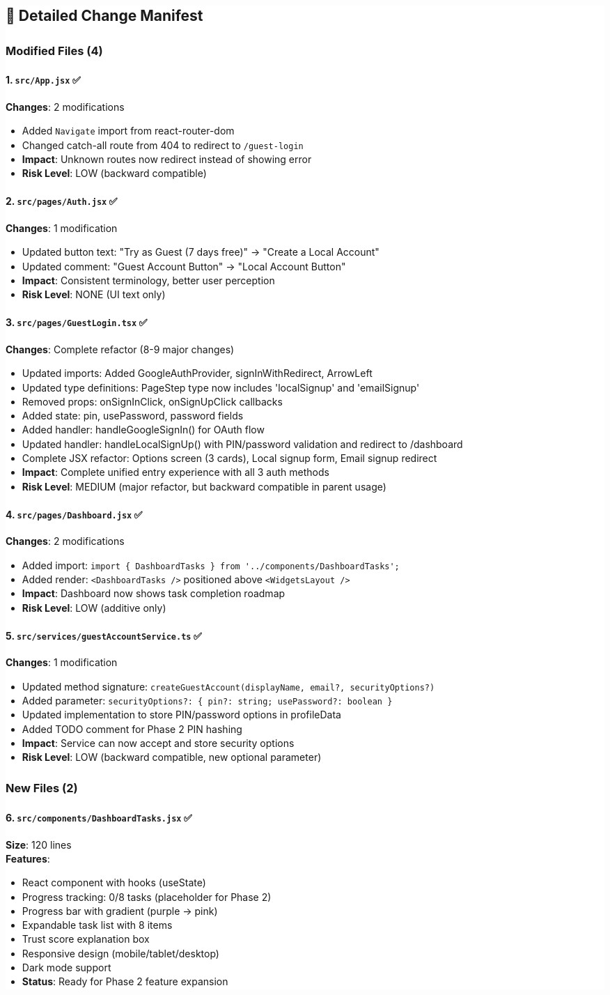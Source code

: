 ## 📁 Detailed Change Manifest

### Modified Files (4)

#### 1. `src/App.jsx` ✅
**Changes**: 2 modifications
- Added `Navigate` import from react-router-dom
- Changed catch-all route from 404 to redirect to `/guest-login`
- **Impact**: Unknown routes now redirect instead of showing error
- **Risk Level**: LOW (backward compatible)

#### 2. `src/pages/Auth.jsx` ✅
**Changes**: 1 modification
- Updated button text: "Try as Guest (7 days free)" → "Create a Local Account"
- Updated comment: "Guest Account Button" → "Local Account Button"
- **Impact**: Consistent terminology, better user perception
- **Risk Level**: NONE (UI text only)

#### 3. `src/pages/GuestLogin.tsx` ✅
**Changes**: Complete refactor (8-9 major changes)
- Updated imports: Added GoogleAuthProvider, signInWithRedirect, ArrowLeft
- Updated type definitions: PageStep type now includes 'localSignup' and 'emailSignup'
- Removed props: onSignInClick, onSignUpClick callbacks
- Added state: pin, usePassword, password fields
- Added handler: handleGoogleSignIn() for OAuth flow
- Updated handler: handleLocalSignUp() with PIN/password validation and redirect to /dashboard
- Complete JSX refactor: Options screen (3 cards), Local signup form, Email signup redirect
- **Impact**: Complete unified entry experience with all 3 auth methods
- **Risk Level**: MEDIUM (major refactor, but backward compatible in parent usage)

#### 4. `src/pages/Dashboard.jsx` ✅
**Changes**: 2 modifications
- Added import: `import { DashboardTasks } from '../components/DashboardTasks';`
- Added render: `<DashboardTasks />` positioned above `<WidgetsLayout />`
- **Impact**: Dashboard now shows task completion roadmap
- **Risk Level**: LOW (additive only)

#### 5. `src/services/guestAccountService.ts` ✅
**Changes**: 1 modification
- Updated method signature: `createGuestAccount(displayName, email?, securityOptions?)`
- Added parameter: `securityOptions?: { pin?: string; usePassword?: boolean }`
- Updated implementation to store PIN/password options in profileData
- Added TODO comment for Phase 2 PIN hashing
- **Impact**: Service can now accept and store security options
- **Risk Level**: LOW (backward compatible, new optional parameter)

### New Files (2)

#### 6. `src/components/DashboardTasks.jsx` ✅
**Size**: 120 lines  
**Features**:
- React component with hooks (useState)
- Progress tracking: 0/8 tasks (placeholder for Phase 2)
- Progress bar with gradient (purple → pink)
- Expandable task list with 8 items
- Trust score explanation box
- Responsive design (mobile/tablet/desktop)
- Dark mode support
- **Status**: Ready for Phase 2 feature expansion
